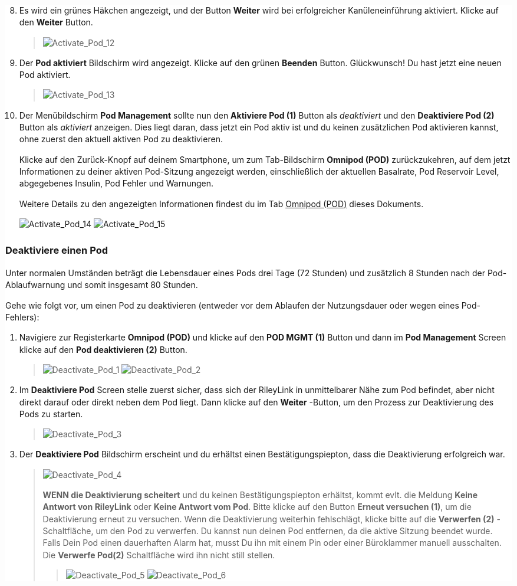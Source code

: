 08. Es wird ein grünes Häkchen angezeigt, und der Button **Weiter** wird bei erfolgreicher Kanüleneinführung aktiviert. Klicke auf den **Weiter** Button.

    > ![Activate_Pod_12](../images/omnipod/Activate_Pod_12.png)

09. Der **Pod aktiviert** Bildschirm wird angezeigt. Klicke auf den grünen **Beenden** Button. Glückwunsch! Du hast jetzt eine neuen Pod aktiviert.

    > ![Activate_Pod_13](../images/omnipod/Activate_Pod_13.png)

10. Der Menübildschirm **Pod Management** sollte nun den **Aktiviere Pod (1)** Button als *deaktiviert* und den **Deaktiviere Pod (2)** Button als *aktiviert* anzeigen. Dies liegt daran, dass jetzt ein Pod aktiv ist und du keinen zusätzlichen Pod aktivieren kannst, ohne zuerst den aktuell aktiven Pod zu deaktivieren.

    Klicke auf den Zurück-Knopf auf deinem Smartphone, um zum Tab-Bildschirm **Omnipod (POD)** zurückzukehren, auf dem jetzt Informationen zu deiner aktiven Pod-Sitzung angezeigt werden, einschließlich der aktuellen Basalrate, Pod Reservoir Level, abgegebenes Insulin, Pod Fehler und Warnungen.

    Weitere Details zu den angezeigten Informationen findest du im Tab [Omnipod (POD)](#omnipod-pod-tab) dieses Dokuments.

    ![Activate_Pod_14](../images/omnipod/Activate_Pod_14.png) ![Activate_Pod_15](../images/omnipod/Activate_Pod_15.png)

### Deaktiviere einen Pod

Unter normalen Umständen beträgt die Lebensdauer eines Pods drei Tage (72 Stunden) und zusätzlich 8 Stunden nach der Pod-Ablaufwarnung und somit insgesamt 80 Stunden.

Gehe wie folgt vor, um einen Pod zu deaktivieren (entweder vor dem Ablaufen der Nutzungsdauer oder wegen eines Pod-Fehlers):

1. Navigiere zur Registerkarte **Omnipod (POD)** und klicke auf den **POD MGMT (1)** Button und dann im **Pod Management** Screen klicke auf den **Pod deaktivieren (2)** Button.

   > ![Deactivate_Pod_1](../images/omnipod/Deactivate_Pod_1.png) ![Deactivate_Pod_2](../images/omnipod/Deactivate_Pod_2.png)

2. Im **Deaktiviere Pod** Screen stelle zuerst sicher, dass sich der RileyLink in unmittelbarer Nähe zum Pod befindet, aber nicht direkt darauf oder direkt neben dem Pod liegt. Dann klicke auf den **Weiter** -Button, um den Prozess zur Deaktivierung des Pods zu starten.

   > ![Deactivate_Pod_3](../images/omnipod/Deactivate_Pod_3.png)

3. Der **Deaktiviere Pod** Bildschirm erscheint und du erhältst einen Bestätigungspiepton, dass die Deaktivierung erfolgreich war.

   > ![Deactivate_Pod_4](../images/omnipod/Deactivate_Pod_4.png)
   > 
   > **WENN die Deaktivierung scheitert** und du keinen Bestätigungspiepton erhältst, kommt evlt. die Meldung **Keine Antwort von RileyLink** oder **Keine Antwort vom Pod**. Bitte klicke auf den Button **Erneut versuchen (1)**, um die Deaktivierung erneut zu versuchen. Wenn die Deaktivierung weiterhin fehlschlägt, klicke bitte auf die **Verwerfen (2)** -Schaltfläche, um den Pod zu verwerfen. Du kannst nun deinen Pod entfernen, da die aktive Sitzung beendet wurde. Falls Dein Pod einen dauerhaften Alarm hat, musst Du ihn mit einem Pin oder einer Büroklammer manuell ausschalten. Die **Verwerfe Pod(2)** Schaltfläche wird ihn nicht still stellen.
   > 
   > > ![Deactivate_Pod_5](../images/omnipod/Deactivate_Pod_5.png)  ![Deactivate_Pod_6](../images/omnipod/Deactivate_Pod_6.png)
